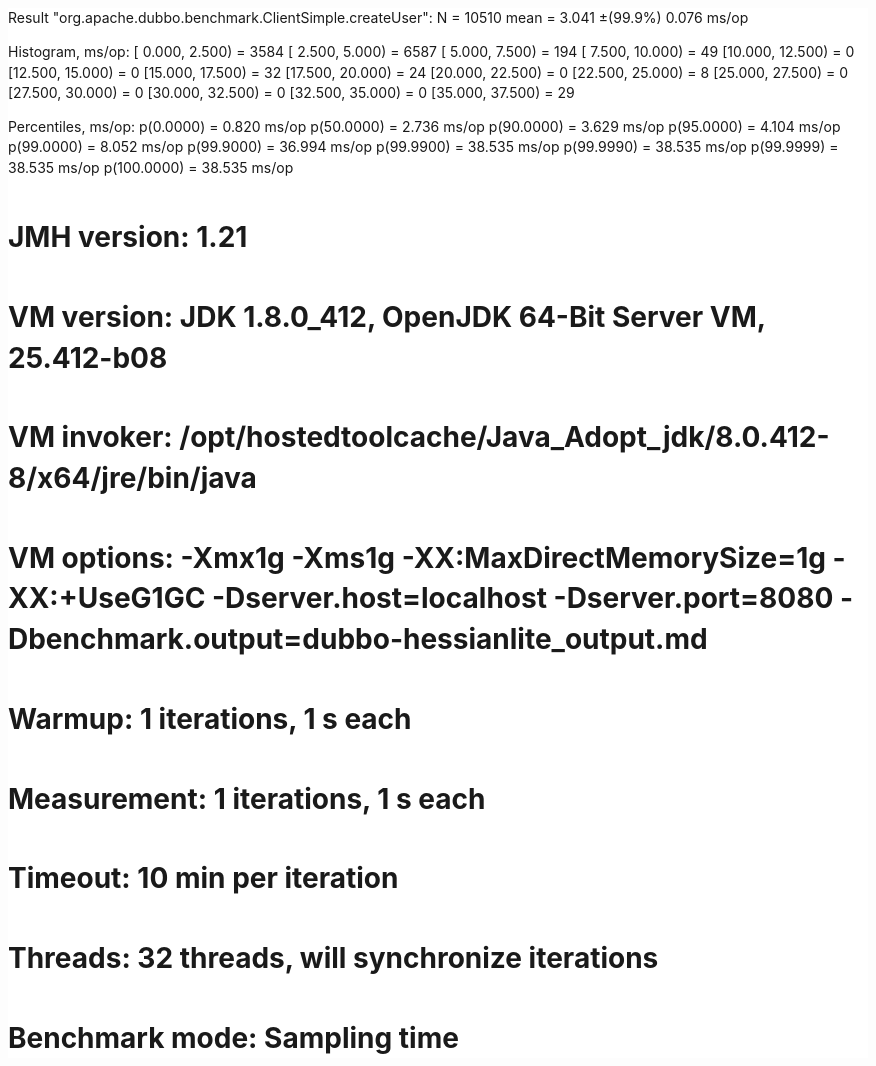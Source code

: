 

Result "org.apache.dubbo.benchmark.ClientSimple.createUser":
  N = 10510
  mean =      3.041 ±(99.9%) 0.076 ms/op

  Histogram, ms/op:
    [ 0.000,  2.500) = 3584 
    [ 2.500,  5.000) = 6587 
    [ 5.000,  7.500) = 194 
    [ 7.500, 10.000) = 49 
    [10.000, 12.500) = 0 
    [12.500, 15.000) = 0 
    [15.000, 17.500) = 32 
    [17.500, 20.000) = 24 
    [20.000, 22.500) = 0 
    [22.500, 25.000) = 8 
    [25.000, 27.500) = 0 
    [27.500, 30.000) = 0 
    [30.000, 32.500) = 0 
    [32.500, 35.000) = 0 
    [35.000, 37.500) = 29 

  Percentiles, ms/op:
      p(0.0000) =      0.820 ms/op
     p(50.0000) =      2.736 ms/op
     p(90.0000) =      3.629 ms/op
     p(95.0000) =      4.104 ms/op
     p(99.0000) =      8.052 ms/op
     p(99.9000) =     36.994 ms/op
     p(99.9900) =     38.535 ms/op
     p(99.9990) =     38.535 ms/op
     p(99.9999) =     38.535 ms/op
    p(100.0000) =     38.535 ms/op


# JMH version: 1.21
# VM version: JDK 1.8.0_412, OpenJDK 64-Bit Server VM, 25.412-b08
# VM invoker: /opt/hostedtoolcache/Java_Adopt_jdk/8.0.412-8/x64/jre/bin/java
# VM options: -Xmx1g -Xms1g -XX:MaxDirectMemorySize=1g -XX:+UseG1GC -Dserver.host=localhost -Dserver.port=8080 -Dbenchmark.output=dubbo-hessianlite_output.md
# Warmup: 1 iterations, 1 s each
# Measurement: 1 iterations, 1 s each
# Timeout: 10 min per iteration
# Threads: 32 threads, will synchronize iterations
# Benchmark mode: Sampling time